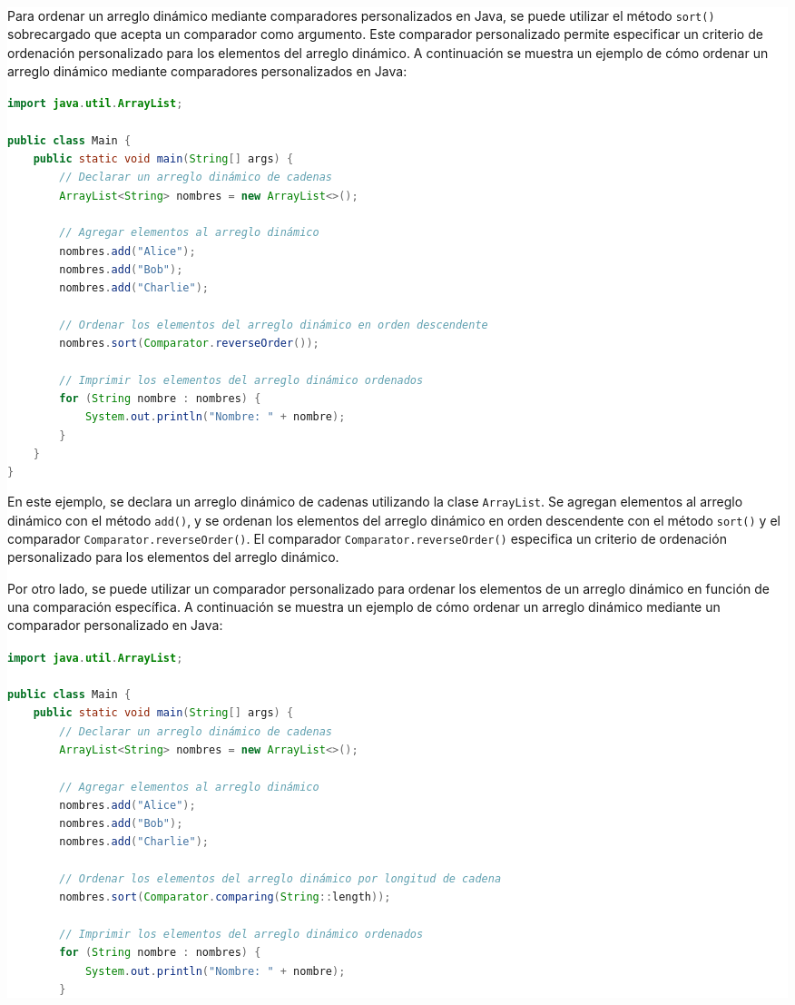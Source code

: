 Para ordenar un arreglo dinámico mediante comparadores personalizados en Java, se puede utilizar el método `sort()`
sobrecargado que acepta un comparador como argumento. Este comparador personalizado permite especificar un criterio de
ordenación personalizado para los elementos del arreglo dinámico. A continuación se muestra un ejemplo de cómo ordenar
un arreglo dinámico mediante comparadores personalizados en Java:

```java
import java.util.ArrayList;

public class Main {
    public static void main(String[] args) {
        // Declarar un arreglo dinámico de cadenas
        ArrayList<String> nombres = new ArrayList<>();

        // Agregar elementos al arreglo dinámico
        nombres.add("Alice");
        nombres.add("Bob");
        nombres.add("Charlie");

        // Ordenar los elementos del arreglo dinámico en orden descendente
        nombres.sort(Comparator.reverseOrder());

        // Imprimir los elementos del arreglo dinámico ordenados
        for (String nombre : nombres) {
            System.out.println("Nombre: " + nombre);
        }
    }
}
```

En este ejemplo, se declara un arreglo dinámico de cadenas utilizando la clase `ArrayList`. Se agregan elementos al
arreglo dinámico con el método `add()`, y se ordenan los elementos del arreglo dinámico en orden descendente con el
método `sort()` y el comparador `Comparator.reverseOrder()`. El comparador `Comparator.reverseOrder()` especifica un
criterio de ordenación personalizado para los elementos del arreglo dinámico.

Por otro lado, se puede utilizar un comparador personalizado para ordenar los elementos de un arreglo dinámico en
función de una comparación específica. A continuación se muestra un ejemplo de cómo ordenar un arreglo dinámico mediante
un comparador personalizado en Java:

```java
import java.util.ArrayList;

public class Main {
    public static void main(String[] args) {
        // Declarar un arreglo dinámico de cadenas
        ArrayList<String> nombres = new ArrayList<>();

        // Agregar elementos al arreglo dinámico
        nombres.add("Alice");
        nombres.add("Bob");
        nombres.add("Charlie");

        // Ordenar los elementos del arreglo dinámico por longitud de cadena
        nombres.sort(Comparator.comparing(String::length));

        // Imprimir los elementos del arreglo dinámico ordenados
        for (String nombre : nombres) {
            System.out.println("Nombre: " + nombre);
        }
```